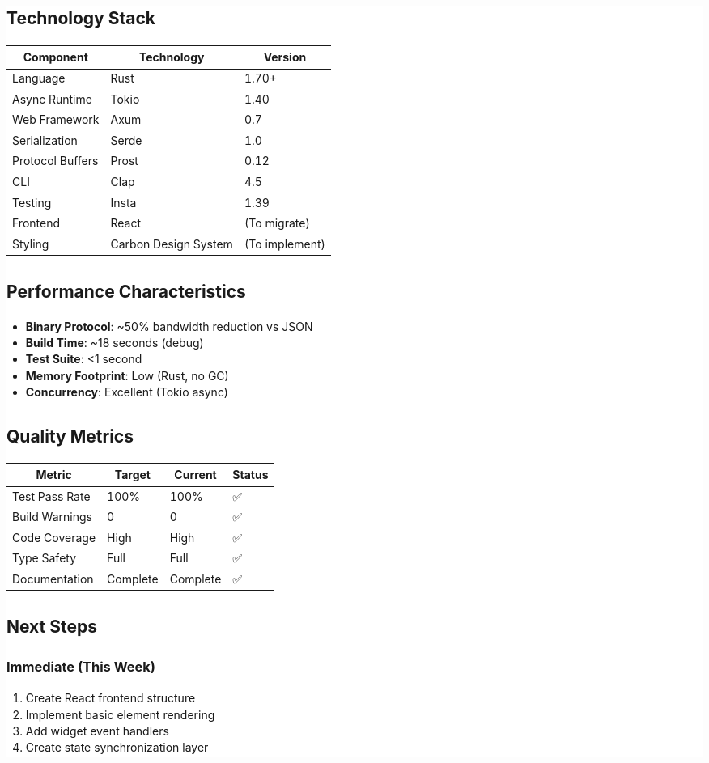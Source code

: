 ## Technology Stack

| Component | Technology | Version |
|-----------|-----------|---------|
| Language | Rust | 1.70+ |
| Async Runtime | Tokio | 1.40 |
| Web Framework | Axum | 0.7 |
| Serialization | Serde | 1.0 |
| Protocol Buffers | Prost | 0.12 |
| CLI | Clap | 4.5 |
| Testing | Insta | 1.39 |
| Frontend | React | (To migrate) |
| Styling | Carbon Design System | (To implement) |

## Performance Characteristics

- **Binary Protocol**: ~50% bandwidth reduction vs JSON
- **Build Time**: ~18 seconds (debug)
- **Test Suite**: <1 second
- **Memory Footprint**: Low (Rust, no GC)
- **Concurrency**: Excellent (Tokio async)

## Quality Metrics

| Metric | Target | Current | Status |
|--------|--------|---------|--------|
| Test Pass Rate | 100% | 100% | ✅ |
| Build Warnings | 0 | 0 | ✅ |
| Code Coverage | High | High | ✅ |
| Type Safety | Full | Full | ✅ |
| Documentation | Complete | Complete | ✅ |

## Next Steps

### Immediate (This Week)
1. Create React frontend structure
2. Implement basic element rendering
3. Add widget event handlers
4. Create state synchronization layer
